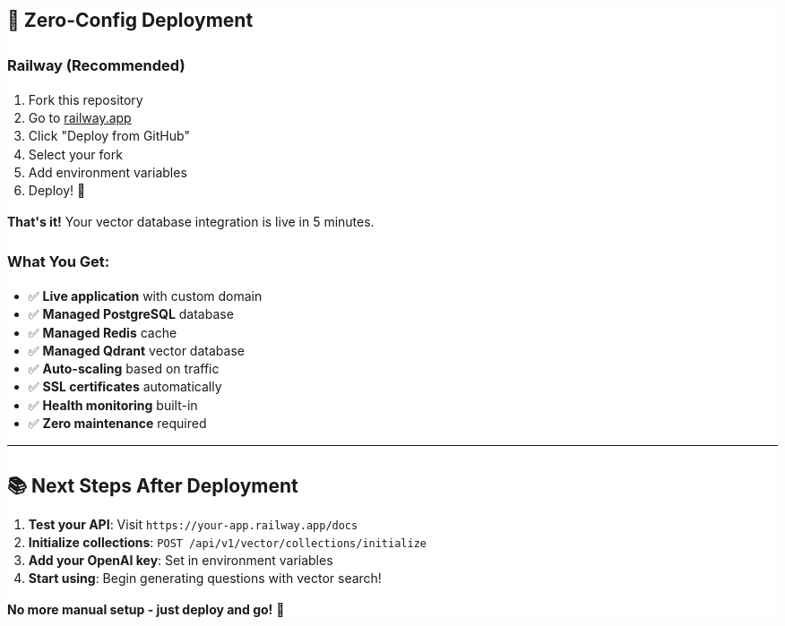 
## 🎉 **Zero-Config Deployment**

### **Railway (Recommended)**
1. Fork this repository
2. Go to [railway.app](https://railway.app)
3. Click "Deploy from GitHub"
4. Select your fork
5. Add environment variables
6. Deploy! 🚀

**That's it!** Your vector database integration is live in 5 minutes.

### **What You Get:**
- ✅ **Live application** with custom domain
- ✅ **Managed PostgreSQL** database
- ✅ **Managed Redis** cache
- ✅ **Managed Qdrant** vector database
- ✅ **Auto-scaling** based on traffic
- ✅ **SSL certificates** automatically
- ✅ **Health monitoring** built-in
- ✅ **Zero maintenance** required

---

## 📚 **Next Steps After Deployment**

1. **Test your API**: Visit `https://your-app.railway.app/docs`
2. **Initialize collections**: `POST /api/v1/vector/collections/initialize`
3. **Add your OpenAI key**: Set in environment variables
4. **Start using**: Begin generating questions with vector search!

**No more manual setup - just deploy and go!** 🎉
